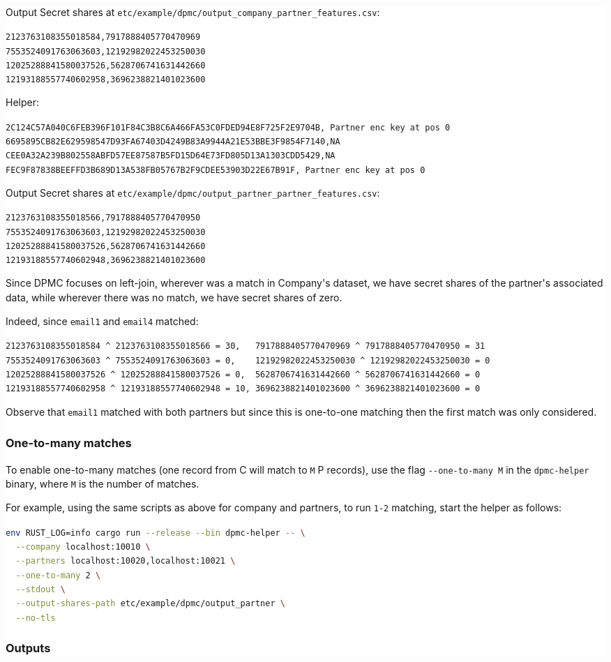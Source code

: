 Output Secret shares at `etc/example/dpmc/output_company_partner_features.csv`:
```bash
2123763108355018584,7917888405770470969
7553524091763063603,12192982022453250030
12025288841580037526,5628706741631442660
12193188557740602958,3696238821401023600
```

Helper:
```bash
2C124C57A040C6FEB396F101F84C3B8C6A466FA53C0FDED94E8F725F2E9704B, Partner enc key at pos 0
6695895CB82E629598547D93FA67403D4249B83A9944A21E53BBE3F9854F7140,NA
CEE0A32A239B802558ABFD57EE87587B5FD15D64E73FD805D13A1303CDD5429,NA
FEC9F87838BEEFFD3B689D13A538FB05767B2F9CDEE53903D22E67B91F, Partner enc key at pos 0
```

Output Secret shares at `etc/example/dpmc/output_partner_partner_features.csv`:
```bash
2123763108355018566,7917888405770470950
7553524091763063603,12192982022453250030
12025288841580037526,5628706741631442660
12193188557740602948,3696238821401023600
```

Since DPMC focuses on left-join, wherever was a match in Company's dataset, we have secret shares
of the partner's associated data, while wherever there was no match, we have secret shares of zero.

Indeed, since `email1` and `email4` matched:
```bash
2123763108355018584 ^ 2123763108355018566 = 30,   7917888405770470969 ^ 7917888405770470950 = 31
7553524091763063603 ^ 7553524091763063603 = 0,    12192982022453250030 ^ 12192982022453250030 = 0
12025288841580037526 ^ 12025288841580037526 = 0,  5628706741631442660 ^ 5628706741631442660 = 0
12193188557740602958 ^ 12193188557740602948 = 10, 3696238821401023600 ^ 3696238821401023600 = 0
```
Observe that `email1` matched with both partners but since this is one-to-one matching then the
first match was only considered.

### One-to-many matches

To enable one-to-many matches (one record from C will match to `M` P records), use the flag
`--one-to-many M` in the `dpmc-helper` binary, where `M` is the number of matches.

For example, using the same scripts as above for company and partners, to run
`1-2` matching, start the helper as follows:

```bash
env RUST_LOG=info cargo run --release --bin dpmc-helper -- \
  --company localhost:10010 \
  --partners localhost:10020,localhost:10021 \
  --one-to-many 2 \
  --stdout \
  --output-shares-path etc/example/dpmc/output_partner \
  --no-tls
```

### Outputs
